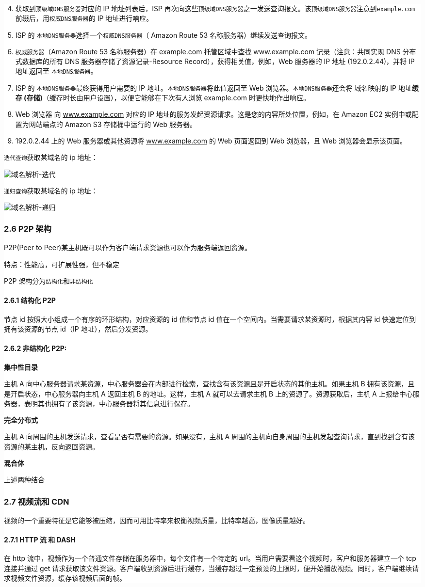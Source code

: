 4. 获取到`顶级域DNS服务器`对应的 IP 地址列表后，ISP 再次向这些`顶级域DNS服务器`之一发送查询报文。该`顶级域DNS服务器`注意到`example.com`前缀后，用`权威DNS服务器`的 IP 地址进行响应。

5. ISP 的 `本地DNS服务器`选择一个`权威DNS服务器`（ Amazon Route 53 名称服务器）继续发送查询报文。

6. `权威服务器`（Amazon Route 53 名称服务器）在 example.com 托管区域中查找 www.example.com 记录（注意：共同实现 DNS 分布式数据库的所有 DNS 服务器存储了资源记录-Resource Record），获得相关值，例如，Web 服务器的 IP 地址 (192.0.2.44)，并将 IP 地址返回至 `本地DNS服务器`。

7. ISP 的 `本地DNS服务器`最终获得用户需要的 IP 地址。`本地DNS服务器`将此值返回至 Web 浏览器。`本地DNS服务器`还会将 域名映射的 IP 地址**缓存 (存储)**（缓存时长由用户设置），以便它能够在下次有人浏览 example.com 时更快地作出响应。

8. Web 浏览器 向 www.example.com 对应的 IP 地址的服务发起资源请求。这是您的内容所处位置，例如，在 Amazon EC2 实例中或配置为网站端点的 Amazon S3 存储桶中运行的 Web 服务器。

9. 192.0.2.44 上的 Web 服务器或其他资源将 www.example.com 的 Web 页面返回到 Web 浏览器，且 Web 浏览器会显示该页面。

`迭代查询`获取某域名的 ip 地址：

![域名解析-迭代](https://raw.githubusercontent.com/kerwin-ly/Blog/master/assets/imgs/internet/dns-analyze.png)

`递归查询`获取某域名的 ip 地址：

![域名解析-递归](https://raw.githubusercontent.com/kerwin-ly/Blog/master/assets/imgs/internet/dns-analyze2.png)

### 2.6 P2P 架构

P2P(Peer to Peer)某主机既可以作为客户端请求资源也可以作为服务端返回资源。

特点：性能高，可扩展性强，但不稳定

P2P 架构分为`结构化`和`非结构化`

#### 2.6.1 结构化 P2P

节点 id 按照大小组成一个有序的环形结构，对应资源的 id 值和节点 id 值在一个空间内。当需要请求某资源时，根据其内容 id 快速定位到拥有该资源的节点 id（IP 地址），然后分发资源。

#### 2.6.2 非结构化 P2P:

**集中性目录**

主机 A 向中心服务器请求某资源，中心服务器会在内部进行检索，查找含有该资源且是开启状态的其他主机。如果主机 B 拥有该资源，且是开启状态，中心服务器向主机 A 返回主机 B 的地址。这样，主机 A 就可以去请求主机 B 上的资源了。资源获取后，主机 A 上报给中心服务器，表明其也拥有了该资源，中心服务器将其信息进行保存。

**完全分布式**

主机 A 向周围的主机发送请求，查看是否有需要的资源。如果没有，主机 A 周围的主机向自身周围的主机发起查询请求，直到找到含有该资源的某主机，反向返回资源。

**混合体**

上述两种结合

### 2.7 视频流和 CDN

视频的一个重要特征是它能够被压缩，因而可用比特率来权衡视频质量，比特率越高，图像质量越好。

#### 2.7.1 HTTP 流 和 DASH

在 http 流中，视频作为一个普通文件存储在服务器中，每个文件有一个特定的 url。当用户需要看这个视频时，客户和服务器建立一个 tcp 连接并通过 get 请求获取该文件资源。客户端收到资源后进行缓存，当缓存超过一定预设的上限时，便开始播放视频。同时，客户端继续请求视频文件资源，缓存该视频后面的帧。
